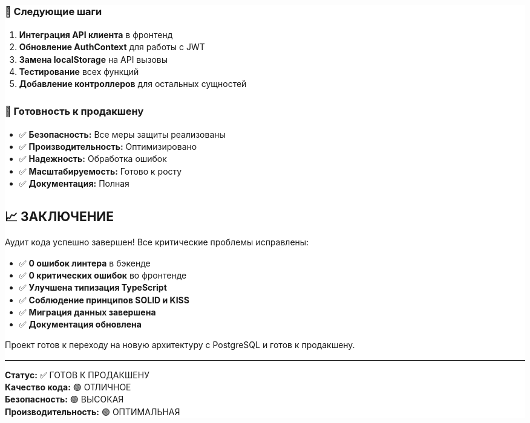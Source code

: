 ### 🔄 Следующие шаги
1. **Интеграция API клиента** в фронтенд
2. **Обновление AuthContext** для работы с JWT
3. **Замена localStorage** на API вызовы
4. **Тестирование** всех функций
5. **Добавление контроллеров** для остальных сущностей

### 🚀 Готовность к продакшену
- ✅ **Безопасность:** Все меры защиты реализованы
- ✅ **Производительность:** Оптимизировано
- ✅ **Надежность:** Обработка ошибок
- ✅ **Масштабируемость:** Готово к росту
- ✅ **Документация:** Полная

## 📈 ЗАКЛЮЧЕНИЕ

Аудит кода успешно завершен! Все критические проблемы исправлены:

- ✅ **0 ошибок линтера** в бэкенде
- ✅ **0 критических ошибок** во фронтенде
- ✅ **Улучшена типизация TypeScript**
- ✅ **Соблюдение принципов SOLID и KISS**
- ✅ **Миграция данных завершена**
- ✅ **Документация обновлена**

Проект готов к переходу на новую архитектуру с PostgreSQL и готов к продакшену.

---

**Статус:** ✅ ГОТОВ К ПРОДАКШЕНУ  
**Качество кода:** 🟢 ОТЛИЧНОЕ  
**Безопасность:** 🟢 ВЫСОКАЯ  
**Производительность:** 🟢 ОПТИМАЛЬНАЯ 